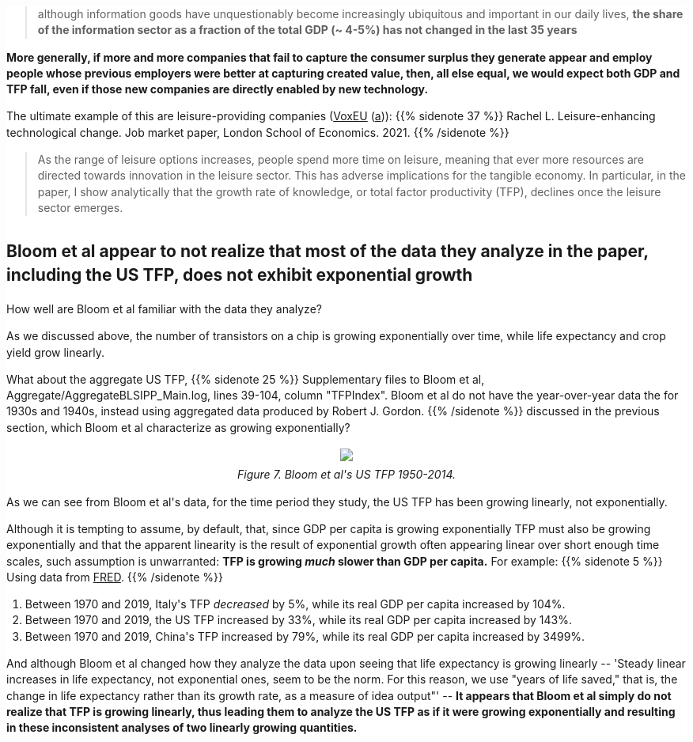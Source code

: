>although information goods have unquestionably become increasingly ubiquitous and important in our daily lives, **the share of the information sector as a fraction of the total GDP (~ 4-5%) has not changed in the last 35 years**

**More generally, if more and more companies that fail to capture the consumer surplus they generate appear and employ people whose previous employers were better at capturing created value, then, all else equal, we would expect both GDP and TFP fall, even if those new companies are directly enabled by new technology.**

The ultimate example of this are leisure-providing companies ([VoxEU](https://voxeu.org/article/leisure-enhancing-technological-change) ([a](https://archive.ph/xA6LL))): {{% sidenote 37 %}} Rachel L. Leisure-enhancing technological change. Job market paper, London School of Economics. 2021. {{% /sidenote %}}

>As the range of leisure options increases, people spend more time on leisure, meaning that ever more resources are directed towards innovation in the leisure sector. This has adverse implications for the tangible economy. In particular, in the paper, I show analytically that the growth rate of knowledge, or total factor productivity (TFP), declines once the leisure sector emerges.

## Bloom et al appear to not realize that most of the data they analyze in the paper, including the US TFP, does not exhibit exponential growth

How well are Bloom et al familiar with the data they analyze?

As we discussed above, the number of transistors on a chip is growing exponentially over time, while life expectancy and crop yield grow linearly.

What about the aggregate US TFP, {{% sidenote 25 %}} Supplementary files to Bloom et al, Aggregate/AggregateBLSIPP_Main.log, lines 39-104, column "TFPIndex". Bloom et al do not have the year-over-year data the for 1930s and 1940s, instead using aggregated data produced by Robert J. Gordon. {{% /sidenote %}} discussed in the previous section, which Bloom et al characterize as growing exponentially?

<p align="center" id="figure7"><img width="800px" style="padding: 2px; border: 0px;" src="../../../files/economics/bloom/us_tfp.png"><br><i>Figure 7. Bloom et al's US TFP 1950-2014.</i></p>

As we can see from Bloom et al's data, for the time period they study, the US TFP has been growing linearly, not exponentially.

Although it is tempting to assume, by default, that, since GDP per capita is growing exponentially TFP must also be growing exponentially and that the apparent linearity is the result of exponential growth often appearing linear over short enough time scales, such assumption is unwarranted: **TFP is growing *much* slower than GDP per capita.** For example: {{% sidenote 5 %}} Using data from [FRED](https://fred.stlouisfed.org/). {{% /sidenote %}}

1. Between 1970 and 2019, Italy's TFP *decreased* by 5%, while its real GDP per capita increased by 104%.
2. Between 1970 and 2019, the US TFP increased by 33%, while its real GDP per capita increased by 143%.
3. Between 1970 and 2019, China's TFP increased by 79%, while its real GDP per capita increased by 3499%.

And although Bloom et al changed how they analyze the data upon seeing that life expectancy is growing linearly -- 'Steady linear increases in life expectancy, not exponential ones, seem to be the norm. For this reason, we use "years of life saved," that is, the change in life expectancy rather than its growth rate, as a measure of idea output"' -- **It appears that Bloom et al simply do not realize that TFP is growing linearly, thus leading them to analyze the US TFP as if it were growing exponentially and resulting in these inconsistent analyses of two linearly growing quantities.**
